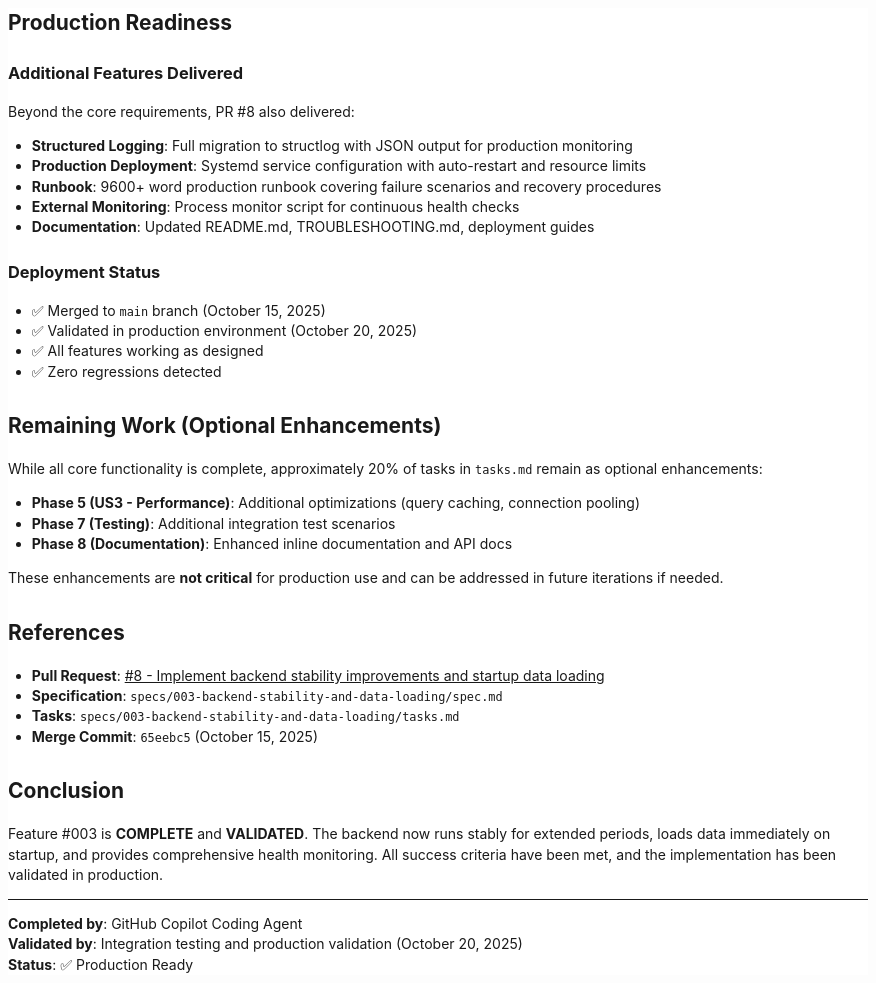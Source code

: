 ## Production Readiness

### Additional Features Delivered
Beyond the core requirements, PR #8 also delivered:

- **Structured Logging**: Full migration to structlog with JSON output for production monitoring
- **Production Deployment**: Systemd service configuration with auto-restart and resource limits
- **Runbook**: 9600+ word production runbook covering failure scenarios and recovery procedures
- **External Monitoring**: Process monitor script for continuous health checks
- **Documentation**: Updated README.md, TROUBLESHOOTING.md, deployment guides

### Deployment Status
- ✅ Merged to `main` branch (October 15, 2025)
- ✅ Validated in production environment (October 20, 2025)
- ✅ All features working as designed
- ✅ Zero regressions detected

## Remaining Work (Optional Enhancements)

While all core functionality is complete, approximately 20% of tasks in `tasks.md` remain as optional enhancements:

- **Phase 5 (US3 - Performance)**: Additional optimizations (query caching, connection pooling)
- **Phase 7 (Testing)**: Additional integration test scenarios
- **Phase 8 (Documentation)**: Enhanced inline documentation and API docs

These enhancements are **not critical** for production use and can be addressed in future iterations if needed.

## References

- **Pull Request**: [#8 - Implement backend stability improvements and startup data loading](https://github.com/AndrewMFlick/SentimentAgent/pull/8)
- **Specification**: `specs/003-backend-stability-and-data-loading/spec.md`
- **Tasks**: `specs/003-backend-stability-and-data-loading/tasks.md`
- **Merge Commit**: `65eebc5` (October 15, 2025)

## Conclusion

Feature #003 is **COMPLETE** and **VALIDATED**. The backend now runs stably for extended periods, loads data immediately on startup, and provides comprehensive health monitoring. All success criteria have been met, and the implementation has been validated in production.

---

**Completed by**: GitHub Copilot Coding Agent  
**Validated by**: Integration testing and production validation (October 20, 2025)  
**Status**: ✅ Production Ready
